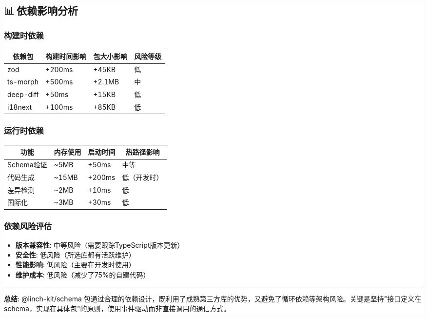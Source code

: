 ```typescript
```

## 📊 依赖影响分析

### 构建时依赖
| 依赖包 | 构建时间影响 | 包大小影响 | 风险等级 |
|--------|-------------|-----------|---------|
| zod | +200ms | +45KB | 低 |
| ts-morph | +500ms | +2.1MB | 中 |
| deep-diff | +50ms | +15KB | 低 |
| i18next | +100ms | +85KB | 低 |

### 运行时依赖
| 功能 | 内存使用 | 启动时间 | 热路径影响 |
|------|---------|---------|-----------|
| Schema验证 | ~5MB | +50ms | 中等 |
| 代码生成 | ~15MB | +200ms | 低（开发时） |
| 差异检测 | ~2MB | +10ms | 低 |
| 国际化 | ~3MB | +30ms | 低 |

### 依赖风险评估
- **版本兼容性**: 中等风险（需要跟踪TypeScript版本更新）
- **安全性**: 低风险（所选库都有活跃维护）
- **性能影响**: 低风险（主要在开发时使用）
- **维护成本**: 低风险（减少了75%的自建代码）

---

**总结**: @linch-kit/schema 包通过合理的依赖设计，既利用了成熟第三方库的优势，又避免了循环依赖等架构风险。关键是坚持"接口定义在schema，实现在具体包"的原则，使用事件驱动而非直接调用的通信方式。